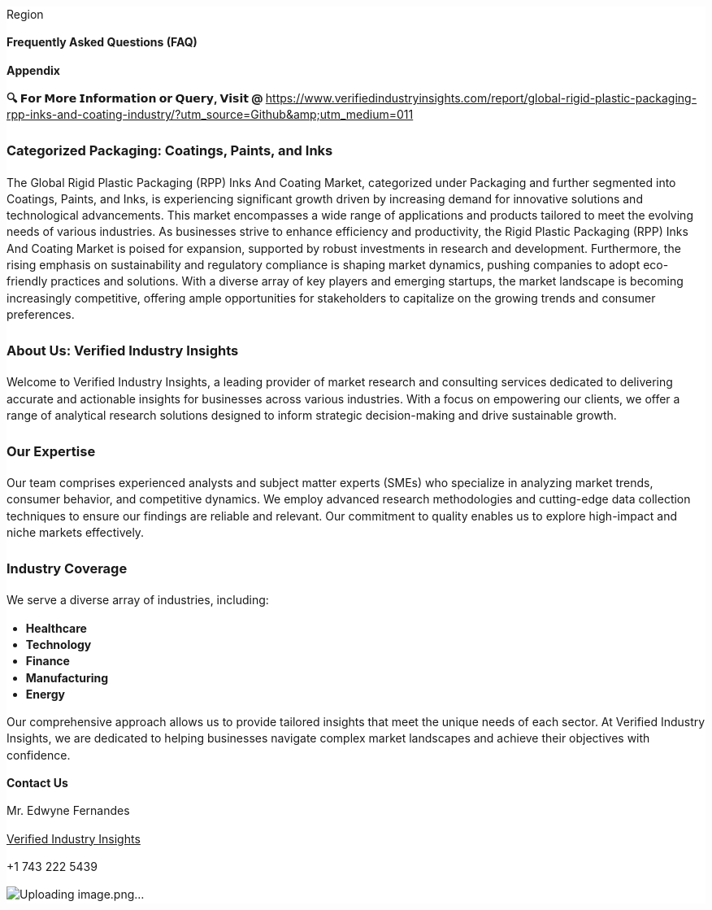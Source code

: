 Region</li></ul><p><strong>Frequently Asked Questions (FAQ)</strong></p><p><strong>Appendix<br /></strong></p><p><strong>🔍 𝗙𝗼𝗿 𝗠𝗼𝗿𝗲 𝗜𝗻𝗳𝗼𝗿𝗺𝗮𝘁𝗶𝗼𝗻 𝗼𝗿 𝗤𝘂𝗲𝗿𝘆, 𝗩𝗶𝘀𝗶𝘁 @ </strong><a href="https://www.verifiedindustryinsights.com/report/global-rigid-plastic-packaging-rpp-inks-and-coating-industry/?utm_source=Github&amp;utm_medium=011">https://www.verifiedindustryinsights.com/report/global-rigid-plastic-packaging-rpp-inks-and-coating-industry/?utm_source=Github&amp;utm_medium=011</a>&nbsp;</p><h3>Categorized Packaging: Coatings, Paints, and Inks </h3><p>The Global Rigid Plastic Packaging (RPP) Inks And Coating Market, categorized under Packaging and further segmented into Coatings, Paints, and Inks, is experiencing significant growth driven by increasing demand for innovative solutions and technological advancements. This market encompasses a wide range of applications and products tailored to meet the evolving needs of various industries. As businesses strive to enhance efficiency and productivity, the Rigid Plastic Packaging (RPP) Inks And Coating Market is poised for expansion, supported by robust investments in research and development. Furthermore, the rising emphasis on sustainability and regulatory compliance is shaping market dynamics, pushing companies to adopt eco-friendly practices and solutions. With a diverse array of key players and emerging startups, the market landscape is becoming increasingly competitive, offering ample opportunities for stakeholders to capitalize on the growing trends and consumer preferences.</p><h3>About Us: Verified Industry Insights</h3><p>Welcome to Verified Industry Insights, a leading provider of market research and consulting services dedicated to delivering accurate and actionable insights for businesses across various industries. With a focus on empowering our clients, we offer a range of analytical research solutions designed to inform strategic decision-making and drive sustainable growth.</p><h3>Our Expertise</h3><p>Our team comprises experienced analysts and subject matter experts (SMEs) who specialize in analyzing market trends, consumer behavior, and competitive dynamics. We employ advanced research methodologies and cutting-edge data collection techniques to ensure our findings are reliable and relevant. Our commitment to quality enables us to explore high-impact and niche markets effectively.</p><h3>Industry Coverage</h3><p>We serve a diverse array of industries, including:</p><ul><li><strong>Healthcare</strong></li><li><strong>Technology</strong></li><li><strong>Finance</strong></li><li><strong>Manufacturing</strong></li><li><strong>Energy</strong></li></ul><p>Our comprehensive approach allows us to provide tailored insights that meet the unique needs of each sector. At Verified Industry Insights, we are dedicated to helping businesses navigate complex market landscapes and achieve their objectives with confidence.</p><p><strong>Contact Us</strong></p><p>Mr. Edwyne Fernandes</p><p><a href="https://www.verifiedindustryinsights.com/">Verified Industry Insights</a></p><p>+1 743 222 5439</p>
![Uploading image.png…]()
